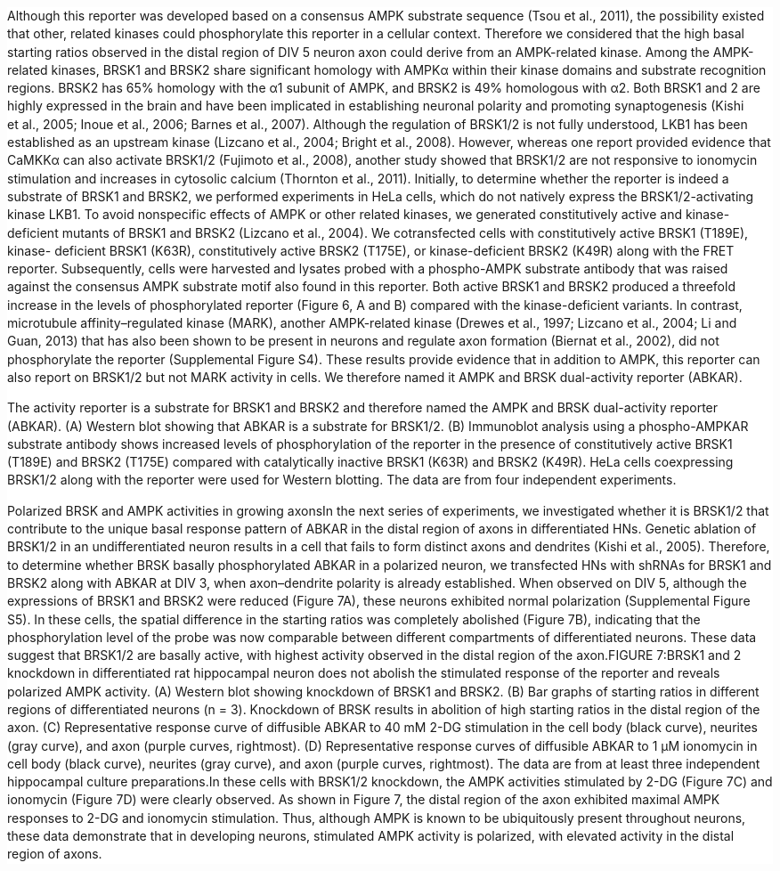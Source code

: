 Although this reporter was developed based on a consensus AMPK substrate sequence (Tsou et al., 2011), the possibility existed that other, related kinases could phosphorylate this reporter in a cellular context. Therefore we considered that the high basal starting ratios observed in the distal region of DIV 5 neuron axon could derive from an AMPK-related kinase. Among the AMPK-related kinases, BRSK1 and BRSK2 share significant homology with AMPKα within their kinase domains and substrate recognition regions. BRSK2 has 65% homology with the α1 subunit of AMPK, and BRSK2 is 49% homologous with α2. Both BRSK1 and 2 are highly expressed in the brain and have been implicated in establishing neuronal polarity and promoting synaptogenesis (Kishi et al., 2005; Inoue et al., 2006; Barnes et al., 2007). Although the regulation of BRSK1/2 is not fully understood, LKB1 has been established as an upstream kinase (Lizcano et al., 2004; Bright et al., 2008). However, whereas one report provided evidence that CaMKKα can also activate BRSK1/2 (Fujimoto et al., 2008), another study showed that BRSK1/2 are not responsive to ionomycin stimulation and increases in cytosolic calcium (Thornton et al., 2011). Initially, to determine whether the reporter is indeed a substrate of BRSK1 and BRSK2, we performed experiments in HeLa cells, which do not natively express the BRSK1/2-activating kinase LKB1. To avoid nonspecific effects of AMPK or other related kinases, we generated constitutively active and kinase-deficient mutants of BRSK1 and BRSK2 (Lizcano et al., 2004). We cotransfected cells with constitutively active BRSK1 (T189E), kinase- deficient BRSK1 (K63R), constitutively active BRSK2 (T175E), or kinase-deficient BRSK2 (K49R) along with the FRET reporter. Subsequently, cells were harvested and lysates probed with a phospho-AMPK substrate antibody that was raised against the consensus AMPK substrate motif also found in this reporter. Both active BRSK1 and BRSK2 produced a threefold increase in the levels of phosphorylated reporter (Figure 6, A and B) compared with the kinase-deficient variants. In contrast, microtubule affinity–regulated kinase (MARK), another AMPK-related kinase (Drewes et al., 1997; Lizcano et al., 2004; Li and Guan, 2013) that has also been shown to be present in neurons and regulate axon formation (Biernat et al., 2002), did not phosphorylate the reporter (Supplemental Figure S4). These results provide evidence that in addition to AMPK, this reporter can also report on BRSK1/2 but not MARK activity in cells. We therefore named it AMPK and BRSK dual-activity reporter (ABKAR).

The activity reporter is a substrate for BRSK1 and BRSK2 and therefore named the AMPK and BRSK dual-activity reporter (ABKAR). (A) Western blot showing that ABKAR is a substrate for BRSK1/2. (B) Immunoblot analysis using a phospho-AMPKAR substrate antibody shows increased levels of phosphorylation of the reporter in the presence of constitutively active BRSK1 (T189E) and BRSK2 (T175E) compared with catalytically inactive BRSK1 (K63R) and BRSK2 (K49R). HeLa cells coexpressing BRSK1/2 along with the reporter were used for Western blotting. The data are from four independent experiments.

Polarized BRSK and AMPK activities in growing axonsIn the next series of experiments, we investigated whether it is BRSK1/2 that contribute to the unique basal response pattern of ABKAR in the distal region of axons in differentiated HNs. Genetic ablation of BRSK1/2 in an undifferentiated neuron results in a cell that fails to form distinct axons and dendrites (Kishi et al., 2005). Therefore, to determine whether BRSK basally phosphorylated ABKAR in a polarized neuron, we transfected HNs with shRNAs for BRSK1 and BRSK2 along with ABKAR at DIV 3, when axon–dendrite polarity is already established. When observed on DIV 5, although the expressions of BRSK1 and BRSK2 were reduced (Figure 7A), these neurons exhibited normal polarization (Supplemental Figure S5). In these cells, the spatial difference in the starting ratios was completely abolished (Figure 7B), indicating that the phosphorylation level of the probe was now comparable between different compartments of differentiated neurons. These data suggest that BRSK1/2 are basally active, with highest activity observed in the distal region of the axon.FIGURE 7:BRSK1 and 2 knockdown in differentiated rat hippocampal neuron does not abolish the stimulated response of the reporter and reveals polarized AMPK activity. (A) Western blot showing knockdown of BRSK1 and BRSK2. (B) Bar graphs of starting ratios in different regions of differentiated neurons (n = 3). Knockdown of BRSK results in abolition of high starting ratios in the distal region of the axon. (C) Representative response curve of diffusible ABKAR to 40 mM 2-DG stimulation in the cell body (black curve), neurites (gray curve), and axon (purple curves, rightmost). (D) Representative response curves of diffusible ABKAR to 1 μM ionomycin in cell body (black curve), neurites (gray curve), and axon (purple curves, rightmost). The data are from at least three independent hippocampal culture preparations.In these cells with BRSK1/2 knockdown, the AMPK activities stimulated by 2-DG (Figure 7C) and ionomycin (Figure 7D) were clearly observed. As shown in Figure 7, the distal region of the axon exhibited maximal AMPK responses to 2-DG and ionomycin stimulation. Thus, although AMPK is known to be ubiquitously present throughout neurons, these data demonstrate that in developing neurons, stimulated AMPK activity is polarized, with elevated activity in the distal region of axons.
